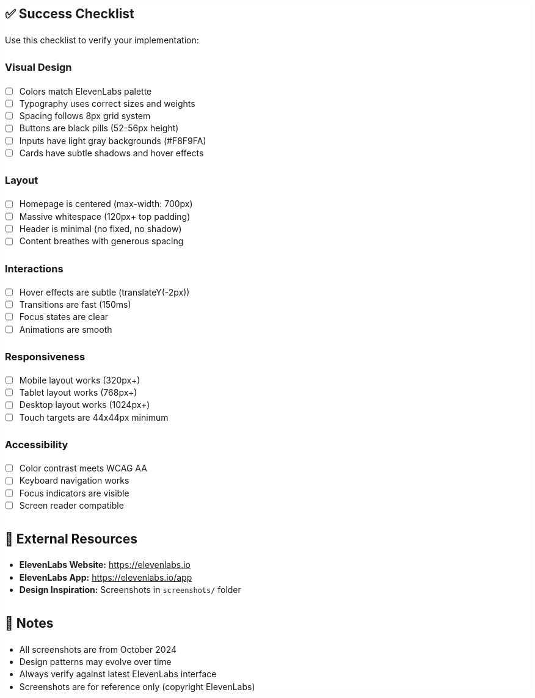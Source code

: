 ## ✅ Success Checklist

Use this checklist to verify your implementation:

### Visual Design
- [ ] Colors match ElevenLabs palette
- [ ] Typography uses correct sizes and weights
- [ ] Spacing follows 8px grid system
- [ ] Buttons are black pills (52-56px height)
- [ ] Inputs have light gray backgrounds (#F8F9FA)
- [ ] Cards have subtle shadows and hover effects

### Layout
- [ ] Homepage is centered (max-width: 700px)
- [ ] Massive whitespace (120px+ top padding)
- [ ] Header is minimal (no fixed, no shadow)
- [ ] Content breathes with generous spacing

### Interactions
- [ ] Hover effects are subtle (translateY(-2px))
- [ ] Transitions are fast (150ms)
- [ ] Focus states are clear
- [ ] Animations are smooth

### Responsiveness
- [ ] Mobile layout works (320px+)
- [ ] Tablet layout works (768px+)
- [ ] Desktop layout works (1024px+)
- [ ] Touch targets are 44x44px minimum

### Accessibility
- [ ] Color contrast meets WCAG AA
- [ ] Keyboard navigation works
- [ ] Focus indicators are visible
- [ ] Screen reader compatible

## 🔗 External Resources

- **ElevenLabs Website:** https://elevenlabs.io
- **ElevenLabs App:** https://elevenlabs.io/app
- **Design Inspiration:** Screenshots in `screenshots/` folder

## 📝 Notes

- All screenshots are from October 2024
- Design patterns may evolve over time
- Always verify against latest ElevenLabs interface
- Screenshots are for reference only (copyright ElevenLabs)
